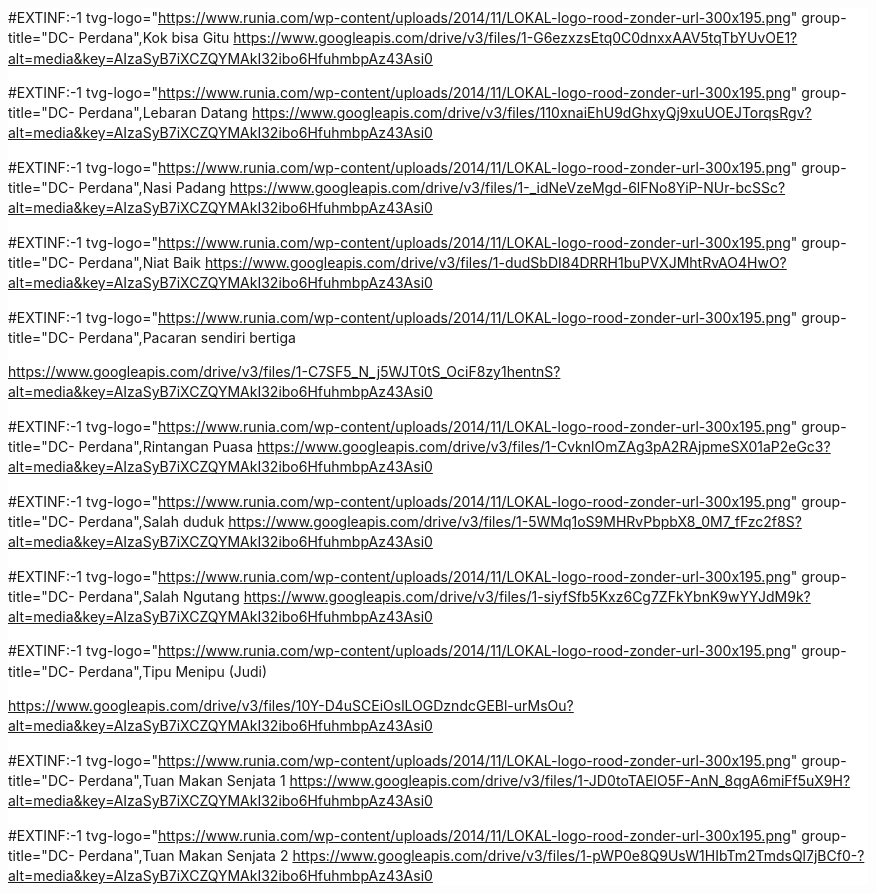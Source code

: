 #EXTINF:-1 tvg-logo="https://www.runia.com/wp-content/uploads/2014/11/LOKAL-logo-rood-zonder-url-300x195.png" group-title="DC- Perdana",Kok bisa Gitu
https://www.googleapis.com/drive/v3/files/1-G6ezxzsEtq0C0dnxxAAV5tqTbYUvOE1?alt=media&key=AIzaSyB7iXCZQYMAkI32ibo6HfuhmbpAz43Asi0

#EXTINF:-1 tvg-logo="https://www.runia.com/wp-content/uploads/2014/11/LOKAL-logo-rood-zonder-url-300x195.png" group-title="DC- Perdana",Lebaran Datang
https://www.googleapis.com/drive/v3/files/110xnaiEhU9dGhxyQj9xuUOEJTorqsRgv?alt=media&key=AIzaSyB7iXCZQYMAkI32ibo6HfuhmbpAz43Asi0

#EXTINF:-1 tvg-logo="https://www.runia.com/wp-content/uploads/2014/11/LOKAL-logo-rood-zonder-url-300x195.png" group-title="DC- Perdana",Nasi Padang
https://www.googleapis.com/drive/v3/files/1-_idNeVzeMgd-6lFNo8YiP-NUr-bcSSc?alt=media&key=AIzaSyB7iXCZQYMAkI32ibo6HfuhmbpAz43Asi0

#EXTINF:-1 tvg-logo="https://www.runia.com/wp-content/uploads/2014/11/LOKAL-logo-rood-zonder-url-300x195.png" group-title="DC- Perdana",Niat Baik
https://www.googleapis.com/drive/v3/files/1-dudSbDI84DRRH1buPVXJMhtRvAO4HwO?alt=media&key=AIzaSyB7iXCZQYMAkI32ibo6HfuhmbpAz43Asi0

#EXTINF:-1 tvg-logo="https://www.runia.com/wp-content/uploads/2014/11/LOKAL-logo-rood-zonder-url-300x195.png" group-title="DC- Perdana",Pacaran sendiri bertiga

https://www.googleapis.com/drive/v3/files/1-C7SF5_N_j5WJT0tS_OciF8zy1hentnS?alt=media&key=AIzaSyB7iXCZQYMAkI32ibo6HfuhmbpAz43Asi0

#EXTINF:-1 tvg-logo="https://www.runia.com/wp-content/uploads/2014/11/LOKAL-logo-rood-zonder-url-300x195.png" group-title="DC- Perdana",Rintangan Puasa
https://www.googleapis.com/drive/v3/files/1-CvknlOmZAg3pA2RAjpmeSX01aP2eGc3?alt=media&key=AIzaSyB7iXCZQYMAkI32ibo6HfuhmbpAz43Asi0

#EXTINF:-1 tvg-logo="https://www.runia.com/wp-content/uploads/2014/11/LOKAL-logo-rood-zonder-url-300x195.png" group-title="DC- Perdana",Salah duduk
https://www.googleapis.com/drive/v3/files/1-5WMq1oS9MHRvPbpbX8_0M7_fFzc2f8S?alt=media&key=AIzaSyB7iXCZQYMAkI32ibo6HfuhmbpAz43Asi0

#EXTINF:-1 tvg-logo="https://www.runia.com/wp-content/uploads/2014/11/LOKAL-logo-rood-zonder-url-300x195.png" group-title="DC- Perdana",Salah Ngutang
https://www.googleapis.com/drive/v3/files/1-siyfSfb5Kxz6Cg7ZFkYbnK9wYYJdM9k?alt=media&key=AIzaSyB7iXCZQYMAkI32ibo6HfuhmbpAz43Asi0

#EXTINF:-1 tvg-logo="https://www.runia.com/wp-content/uploads/2014/11/LOKAL-logo-rood-zonder-url-300x195.png" group-title="DC- Perdana",Tipu Menipu (Judi)

https://www.googleapis.com/drive/v3/files/10Y-D4uSCEiOslLOGDzndcGEBl-urMsOu?alt=media&key=AIzaSyB7iXCZQYMAkI32ibo6HfuhmbpAz43Asi0

#EXTINF:-1 tvg-logo="https://www.runia.com/wp-content/uploads/2014/11/LOKAL-logo-rood-zonder-url-300x195.png" group-title="DC- Perdana",Tuan Makan Senjata 1
https://www.googleapis.com/drive/v3/files/1-JD0toTAElO5F-AnN_8qgA6miFf5uX9H?alt=media&key=AIzaSyB7iXCZQYMAkI32ibo6HfuhmbpAz43Asi0

#EXTINF:-1 tvg-logo="https://www.runia.com/wp-content/uploads/2014/11/LOKAL-logo-rood-zonder-url-300x195.png" group-title="DC- Perdana",Tuan Makan Senjata 2
https://www.googleapis.com/drive/v3/files/1-pWP0e8Q9UsW1HIbTm2TmdsQl7jBCf0-?alt=media&key=AIzaSyB7iXCZQYMAkI32ibo6HfuhmbpAz43Asi0
